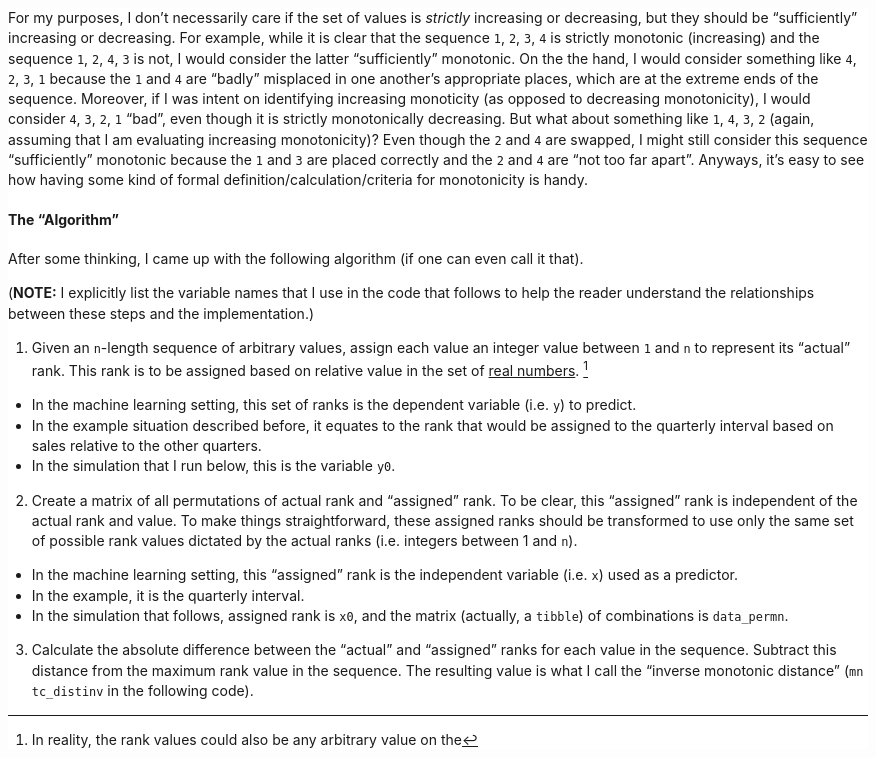 For my purposes, I don’t necessarily care if the set of values is
*strictly* increasing or decreasing, but they should be “sufficiently”
increasing or decreasing. For example, while it is clear that the
sequence `1`, `2`, `3`, `4` is strictly monotonic (increasing) and the
sequence `1`, `2`, `4`, `3` is not, I would consider the latter
“sufficiently” monotonic. On the the hand, I would consider something
like `4`, `2`, `3`, `1` because the `1` and `4` are “badly” misplaced in
one another’s appropriate places, which are at the extreme ends of the
sequence. Moreover, if I was intent on identifying increasing monoticity
(as opposed to decreasing monotonicity), I would consider `4`, `3`, `2`,
`1` “bad”, even though it is strictly monotonically decreasing. But what
about something like `1`, `4`, `3`, `2` (again, assuming that I am
evaluating increasing monotonicity)? Even though the `2` and `4` are
swapped, I might still consider this sequence “sufficiently” monotonic
because the `1` and `3` are placed correctly and the `2` and `4` are
“not too far apart”. Anyways, it’s easy to see how having some kind of
formal definition/calculation/criteria for monotonicity is handy.


#### The “Algorithm”

After some thinking, I came up with the following algorithm (if one can
even call it that).

(**NOTE:** I explicitly list the variable names that I use in the code
that follows to help the reader understand the relationships between
these steps and the implementation.)

1.  Given an `n`-length sequence of arbitrary values, assign each value
    an integer value between `1` and `n` to represent its “actual” rank.
    This rank is to be assigned based on relative value in the set of
    [real numbers](https://en.wikipedia.org/wiki/Real_number).
    [^4]

-   In the machine learning setting, this set of ranks is the dependent
    variable (i.e. `y`) to predict.
-   In the example situation described before, it equates to the rank
    that would be assigned to the quarterly interval based on sales
    relative to the other quarters.
-   In the simulation that I run below, this is the variable `y0`.

2.  Create a matrix of all permutations of actual rank and “assigned”
    rank. To be clear, this “assigned” rank is independent of the actual
    rank and value. To make things straightforward, these assigned ranks
    should be transformed to use only the same set of possible rank
    values dictated by the actual ranks (i.e. integers between 1 and
    `n`).

-   In the machine learning setting, this “assigned” rank is the
    independent variable (i.e. `x`) used as a predictor.
-   In the example, it is the quarterly interval.
-   In the simulation that follows, assigned rank is `x0`, and the
    matrix (actually, a `tibble`) of combinations is `data_permn`.

3.  Calculate the absolute difference between the “actual” and
    “assigned” ranks for each value in the sequence. Subtract this
    distance from the maximum rank value in the sequence. The resulting
    value is what I call the “inverse monotonic distance”
    (`mntc_distinv` in the following code).


[^1]: The market analyst does not necessarily hypothesize why annual
[^2]: Additionally, prediction is not the concern—rather, quantification
[^3]: I’ll leave the reader to dive into all of the theory.
[^4]: In reality, the rank values could also be any arbitrary value on the
[^5]: A sum of sums (instead of an average of sums) could be used here and
[^6]: This is not completely necessary, but I believe that it makes the
[^7]: I realized this through some trial and error.
[^8]: Here, there are only `n + 1` (i.e. 5 unique `abs(estimate)`s and
[^9]: This presents a good opportunity to implement a version of the
[^10]: Unfortunately this is due to the nature of the data and the
[^11]: Note that the 33% number found for `n = 4` is not generally true,